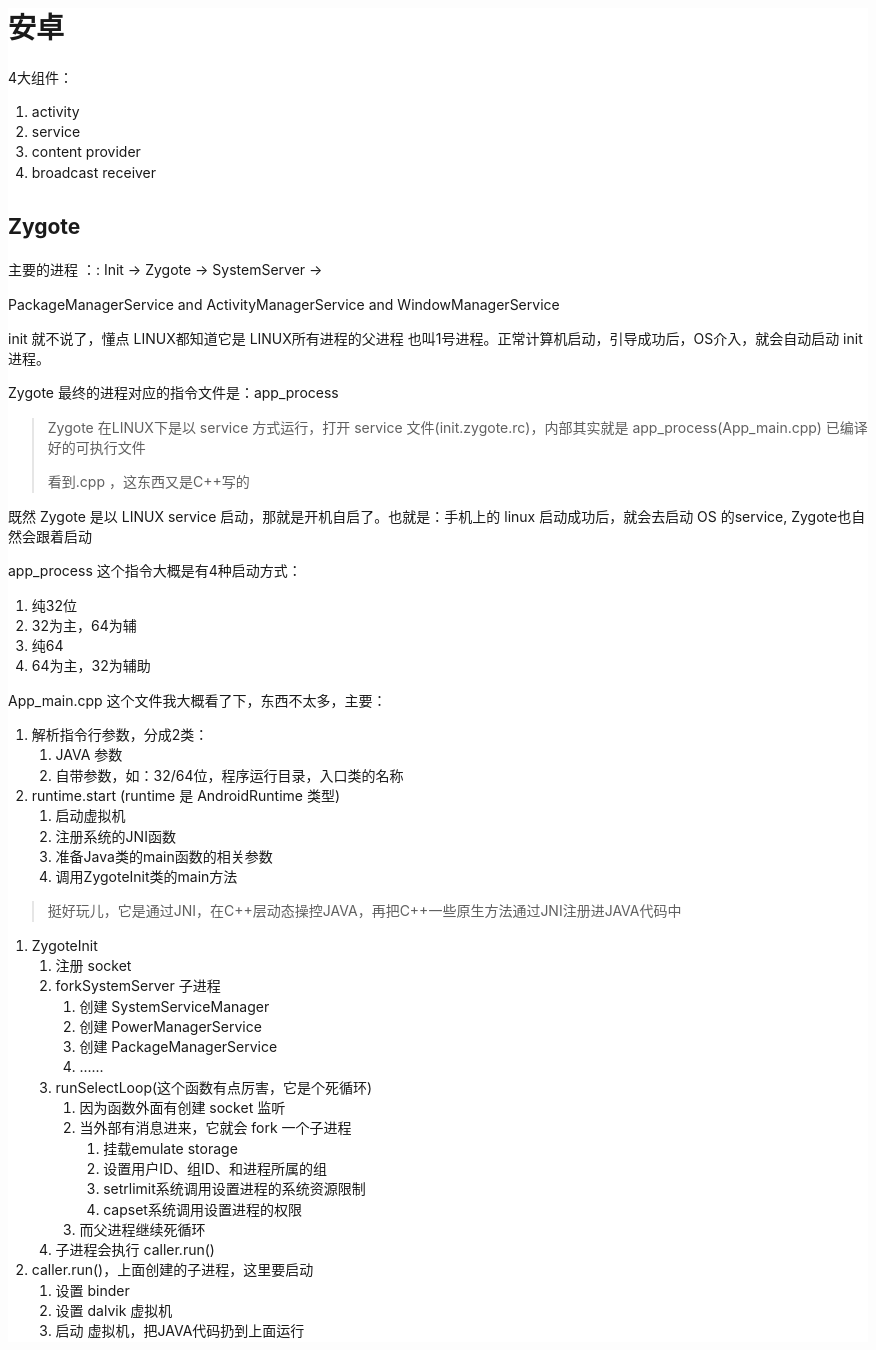 # 安卓

4大组件：

1. activity
2. service
3. content provider
4. broadcast receiver

## Zygote

主要的进程 ：: Init \-\> Zygote \-\> SystemServer \-\>

PackageManagerService and ActivityManagerService and WindowManagerService

init 就不说了，懂点 LINUX都知道它是 LINUX所有进程的父进程 也叫1号进程。正常计算机启动，引导成功后，OS介入，就会自动启动 init 进程。

Zygote 最终的进程对应的指令文件是：app\_process

> Zygote 在LINUX下是以 service 方式运行，打开 service 文件\(init.zygote.rc\)，内部其实就是 app\_process\(App\_main.cpp\) 已编译好的可执行文件
> 
> 
> 看到.cpp ，这东西又是C\+\+写的

既然 Zygote 是以 LINUX service 启动，那就是开机自启了。也就是：手机上的 linux 启动成功后，就会去启动 OS 的service, Zygote也自然会跟着启动

app\_process 这个指令大概是有4种启动方式：

1. 纯32位
2. 32为主，64为辅
3. 纯64
4. 64为主，32为辅助

App\_main.cpp 这个文件我大概看了下，东西不太多，主要：

1. 解析指令行参数，分成2类：
    1. JAVA 参数
    2. 自带参数，如：32/64位，程序运行目录，入口类的名称
2. runtime.start \(runtime 是 AndroidRuntime 类型\)
    1. 启动虚拟机
    2. 注册系统的JNI函数
    3. 准备Java类的main函数的相关参数
    4. 调用ZygoteInit类的main方法

> 挺好玩儿，它是通过JNI，在C\+\+层动态操控JAVA，再把C\+\+一些原生方法通过JNI注册进JAVA代码中

1. ZygoteInit
    1. 注册 socket
    2. forkSystemServer 子进程
        1. 创建 SystemServiceManager
        2. 创建 PowerManagerService
        3. 创建 PackageManagerService
        4. ......
    3. runSelectLoop\(这个函数有点厉害，它是个死循环\)
        1. 因为函数外面有创建 socket 监听
        2. 当外部有消息进来，它就会 fork 一个子进程
            1. 挂载emulate storage
            2. 设置用户ID、组ID、和进程所属的组
            3. setrlimit系统调用设置进程的系统资源限制
            4. capset系统调用设置进程的权限
        3. 而父进程继续死循环
    4. 子进程会执行 caller.run\(\)
2. caller.run\(\)，上面创建的子进程，这里要启动
    1. 设置 binder
    2. 设置 dalvik 虚拟机
    3. 启动 虚拟机，把JAVA代码扔到上面运行
